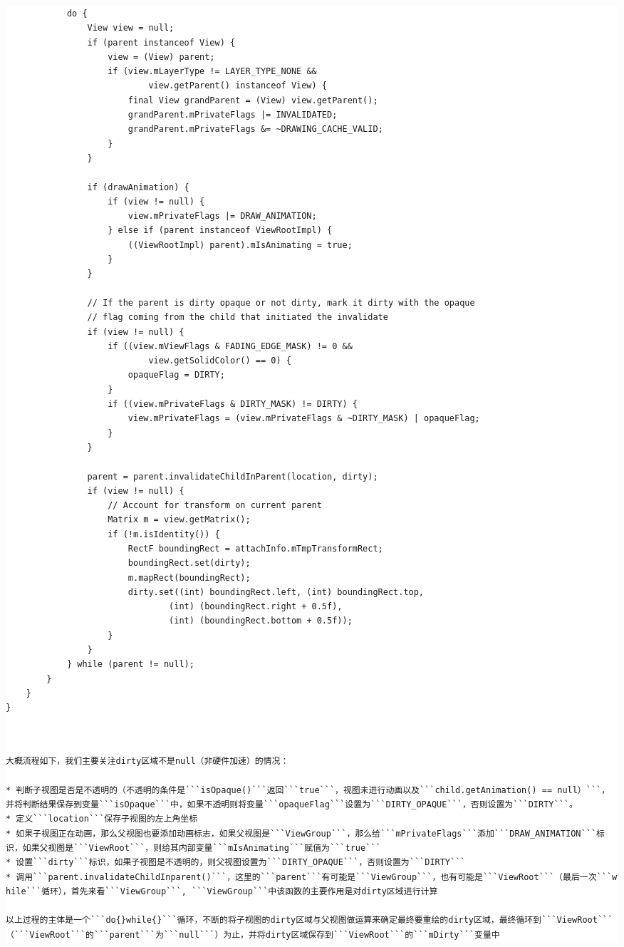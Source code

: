                 do {
                    View view = null;
                    if (parent instanceof View) {
                        view = (View) parent;
                        if (view.mLayerType != LAYER_TYPE_NONE &&
                                view.getParent() instanceof View) {
                            final View grandParent = (View) view.getParent();
                            grandParent.mPrivateFlags |= INVALIDATED;
                            grandParent.mPrivateFlags &= ~DRAWING_CACHE_VALID;
                        }
                    }

                    if (drawAnimation) {
                        if (view != null) {
                            view.mPrivateFlags |= DRAW_ANIMATION;
                        } else if (parent instanceof ViewRootImpl) {
                            ((ViewRootImpl) parent).mIsAnimating = true;
                        }
                    }

                    // If the parent is dirty opaque or not dirty, mark it dirty with the opaque
                    // flag coming from the child that initiated the invalidate
                    if (view != null) {
                        if ((view.mViewFlags & FADING_EDGE_MASK) != 0 &&
                                view.getSolidColor() == 0) {
                            opaqueFlag = DIRTY;
                        }
                        if ((view.mPrivateFlags & DIRTY_MASK) != DIRTY) {
                            view.mPrivateFlags = (view.mPrivateFlags & ~DIRTY_MASK) | opaqueFlag;
                        }
                    }

                    parent = parent.invalidateChildInParent(location, dirty);
                    if (view != null) {
                        // Account for transform on current parent
                        Matrix m = view.getMatrix();
                        if (!m.isIdentity()) {
                            RectF boundingRect = attachInfo.mTmpTransformRect;
                            boundingRect.set(dirty);
                            m.mapRect(boundingRect);
                            dirty.set((int) boundingRect.left, (int) boundingRect.top,
                                    (int) (boundingRect.right + 0.5f),
                                    (int) (boundingRect.bottom + 0.5f));
                        }
                    }
                } while (parent != null);
            }
        }
    }
```


大概流程如下，我们主要关注dirty区域不是null（非硬件加速）的情况：

* 判断子视图是否是不透明的（不透明的条件是```isOpaque()```返回```true```，视图未进行动画以及```child.getAnimation() == null）```，并将判断结果保存到变量```isOpaque```中，如果不透明则将变量```opaqueFlag```设置为```DIRTY_OPAQUE```，否则设置为```DIRTY```。
* 定义```location```保存子视图的左上角坐标
* 如果子视图正在动画，那么父视图也要添加动画标志，如果父视图是```ViewGroup```，那么给```mPrivateFlags```添加```DRAW_ANIMATION```标识，如果父视图是```ViewRoot```，则给其内部变量```mIsAnimating```赋值为```true```
* 设置```dirty```标识，如果子视图是不透明的，则父视图设置为```DIRTY_OPAQUE```，否则设置为```DIRTY```
* 调用```parent.invalidateChildInparent()```，这里的```parent```有可能是```ViewGroup```，也有可能是```ViewRoot```（最后一次```while```循环），首先来看```ViewGroup```, ```ViewGroup```中该函数的主要作用是对dirty区域进行计算

以上过程的主体是一个```do{}while{}```循环，不断的将子视图的dirty区域与父视图做运算来确定最终要重绘的dirty区域，最终循环到```ViewRoot```（```ViewRoot```的```parent```为```null```）为止，并将dirty区域保存到```ViewRoot```的```mDirty```变量中
```